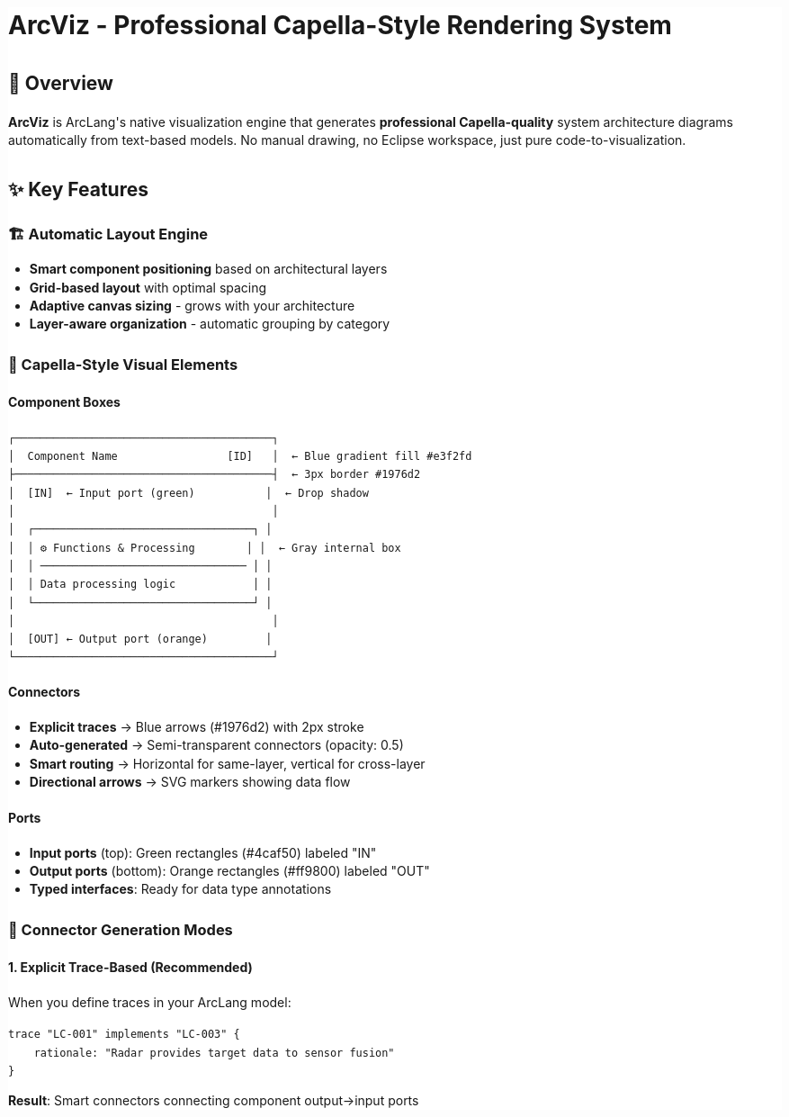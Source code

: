 # ArcViz - Professional Capella-Style Rendering System

## 🎨 Overview

**ArcViz** is ArcLang's native visualization engine that generates **professional Capella-quality** system architecture diagrams automatically from text-based models. No manual drawing, no Eclipse workspace, just pure code-to-visualization.

## ✨ Key Features

### 🏗️ Automatic Layout Engine
- **Smart component positioning** based on architectural layers
- **Grid-based layout** with optimal spacing
- **Adaptive canvas sizing** - grows with your architecture
- **Layer-aware organization** - automatic grouping by category

### 🎯 Capella-Style Visual Elements

#### Component Boxes
```
┌────────────────────────────────────────┐
│  Component Name                 [ID]   │  ← Blue gradient fill #e3f2fd
├────────────────────────────────────────┤  ← 3px border #1976d2
│  [IN]  ← Input port (green)           │  ← Drop shadow
│                                        │
│  ┌──────────────────────────────────┐ │
│  │ ⚙ Functions & Processing        │ │  ← Gray internal box
│  │ ──────────────────────────────── │ │
│  │ Data processing logic            │ │
│  └──────────────────────────────────┘ │
│                                        │
│  [OUT] ← Output port (orange)         │
└────────────────────────────────────────┘
```

#### Connectors
- **Explicit traces** → Blue arrows (#1976d2) with 2px stroke
- **Auto-generated** → Semi-transparent connectors (opacity: 0.5)
- **Smart routing** → Horizontal for same-layer, vertical for cross-layer
- **Directional arrows** → SVG markers showing data flow

#### Ports
- **Input ports** (top): Green rectangles (#4caf50) labeled "IN"
- **Output ports** (bottom): Orange rectangles (#ff9800) labeled "OUT"
- **Typed interfaces**: Ready for data type annotations

### 🔄 Connector Generation Modes

#### 1. **Explicit Trace-Based** (Recommended)
When you define traces in your ArcLang model:
```arc
trace "LC-001" implements "LC-003" {
    rationale: "Radar provides target data to sensor fusion"
}
```
**Result**: Smart connectors connecting component output→input ports
